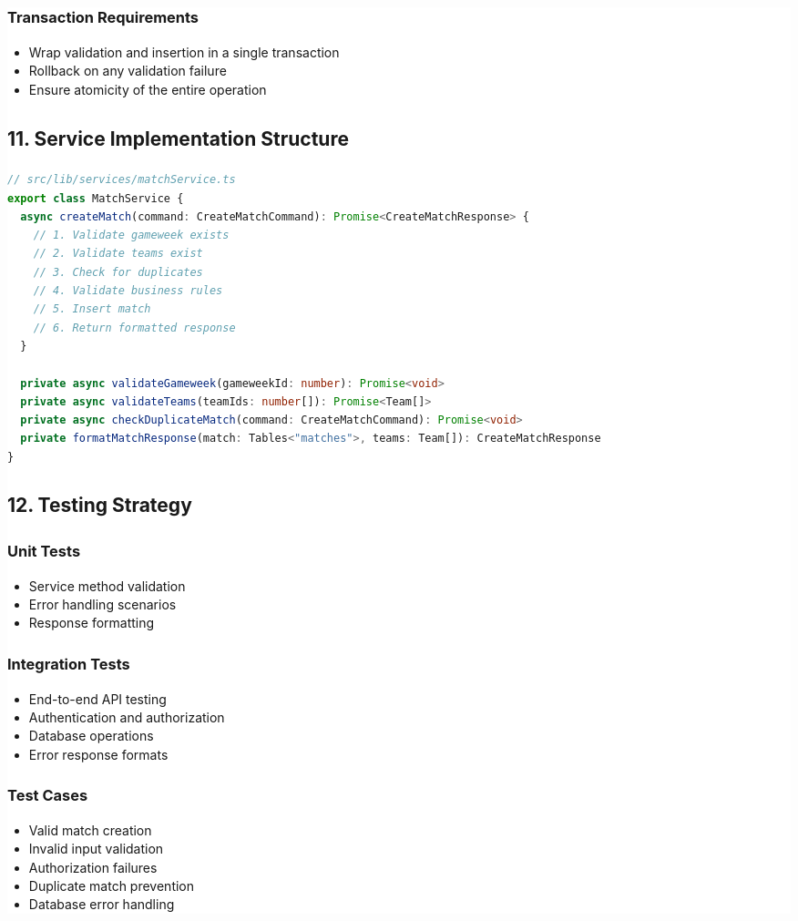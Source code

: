 ### Transaction Requirements
- Wrap validation and insertion in a single transaction
- Rollback on any validation failure
- Ensure atomicity of the entire operation

## 11. Service Implementation Structure

```typescript
// src/lib/services/matchService.ts
export class MatchService {
  async createMatch(command: CreateMatchCommand): Promise<CreateMatchResponse> {
    // 1. Validate gameweek exists
    // 2. Validate teams exist
    // 3. Check for duplicates
    // 4. Validate business rules
    // 5. Insert match
    // 6. Return formatted response
  }
  
  private async validateGameweek(gameweekId: number): Promise<void>
  private async validateTeams(teamIds: number[]): Promise<Team[]>
  private async checkDuplicateMatch(command: CreateMatchCommand): Promise<void>
  private formatMatchResponse(match: Tables<"matches">, teams: Team[]): CreateMatchResponse
}
```

## 12. Testing Strategy

### Unit Tests
- Service method validation
- Error handling scenarios
- Response formatting

### Integration Tests
- End-to-end API testing
- Authentication and authorization
- Database operations
- Error response formats

### Test Cases
- Valid match creation
- Invalid input validation
- Authorization failures
- Duplicate match prevention
- Database error handling
